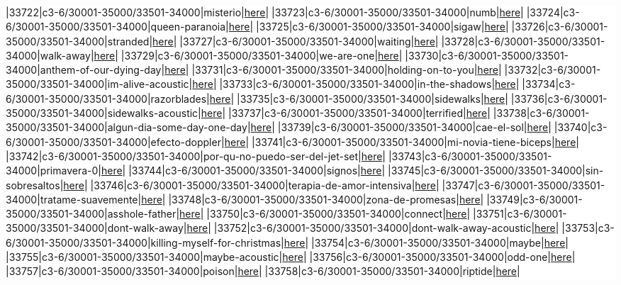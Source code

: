 |33722|c3-6/30001-35000/33501-34000|misterio|[here](https://cdn.jsdelivr.net/gh/guitarchord/c3-6/30001-35000/33501-34000/misterio.webp)|
|33723|c3-6/30001-35000/33501-34000|numb|[here](https://cdn.jsdelivr.net/gh/guitarchord/c3-6/30001-35000/33501-34000/numb.webp)|
|33724|c3-6/30001-35000/33501-34000|queen-paranoia|[here](https://cdn.jsdelivr.net/gh/guitarchord/c3-6/30001-35000/33501-34000/queen-paranoia.webp)|
|33725|c3-6/30001-35000/33501-34000|sigaw|[here](https://cdn.jsdelivr.net/gh/guitarchord/c3-6/30001-35000/33501-34000/sigaw.webp)|
|33726|c3-6/30001-35000/33501-34000|stranded|[here](https://cdn.jsdelivr.net/gh/guitarchord/c3-6/30001-35000/33501-34000/stranded.webp)|
|33727|c3-6/30001-35000/33501-34000|waiting|[here](https://cdn.jsdelivr.net/gh/guitarchord/c3-6/30001-35000/33501-34000/waiting.webp)|
|33728|c3-6/30001-35000/33501-34000|walk-away|[here](https://cdn.jsdelivr.net/gh/guitarchord/c3-6/30001-35000/33501-34000/walk-away.webp)|
|33729|c3-6/30001-35000/33501-34000|we-are-one|[here](https://cdn.jsdelivr.net/gh/guitarchord/c3-6/30001-35000/33501-34000/we-are-one.webp)|
|33730|c3-6/30001-35000/33501-34000|anthem-of-our-dying-day|[here](https://cdn.jsdelivr.net/gh/guitarchord/c3-6/30001-35000/33501-34000/anthem-of-our-dying-day.webp)|
|33731|c3-6/30001-35000/33501-34000|holding-on-to-you|[here](https://cdn.jsdelivr.net/gh/guitarchord/c3-6/30001-35000/33501-34000/holding-on-to-you.webp)|
|33732|c3-6/30001-35000/33501-34000|im-alive-acoustic|[here](https://cdn.jsdelivr.net/gh/guitarchord/c3-6/30001-35000/33501-34000/im-alive-acoustic.webp)|
|33733|c3-6/30001-35000/33501-34000|in-the-shadows|[here](https://cdn.jsdelivr.net/gh/guitarchord/c3-6/30001-35000/33501-34000/in-the-shadows.webp)|
|33734|c3-6/30001-35000/33501-34000|razorblades|[here](https://cdn.jsdelivr.net/gh/guitarchord/c3-6/30001-35000/33501-34000/razorblades.webp)|
|33735|c3-6/30001-35000/33501-34000|sidewalks|[here](https://cdn.jsdelivr.net/gh/guitarchord/c3-6/30001-35000/33501-34000/sidewalks.webp)|
|33736|c3-6/30001-35000/33501-34000|sidewalks-acoustic|[here](https://cdn.jsdelivr.net/gh/guitarchord/c3-6/30001-35000/33501-34000/sidewalks-acoustic.webp)|
|33737|c3-6/30001-35000/33501-34000|terrified|[here](https://cdn.jsdelivr.net/gh/guitarchord/c3-6/30001-35000/33501-34000/terrified.webp)|
|33738|c3-6/30001-35000/33501-34000|algun-dia-some-day-one-day|[here](https://cdn.jsdelivr.net/gh/guitarchord/c3-6/30001-35000/33501-34000/algun-dia-some-day-one-day.webp)|
|33739|c3-6/30001-35000/33501-34000|cae-el-sol|[here](https://cdn.jsdelivr.net/gh/guitarchord/c3-6/30001-35000/33501-34000/cae-el-sol.webp)|
|33740|c3-6/30001-35000/33501-34000|efecto-doppler|[here](https://cdn.jsdelivr.net/gh/guitarchord/c3-6/30001-35000/33501-34000/efecto-doppler.webp)|
|33741|c3-6/30001-35000/33501-34000|mi-novia-tiene-biceps|[here](https://cdn.jsdelivr.net/gh/guitarchord/c3-6/30001-35000/33501-34000/mi-novia-tiene-biceps.webp)|
|33742|c3-6/30001-35000/33501-34000|por-qu-no-puedo-ser-del-jet-set|[here](https://cdn.jsdelivr.net/gh/guitarchord/c3-6/30001-35000/33501-34000/por-qu-no-puedo-ser-del-jet-set.webp)|
|33743|c3-6/30001-35000/33501-34000|primavera-0|[here](https://cdn.jsdelivr.net/gh/guitarchord/c3-6/30001-35000/33501-34000/primavera-0.webp)|
|33744|c3-6/30001-35000/33501-34000|signos|[here](https://cdn.jsdelivr.net/gh/guitarchord/c3-6/30001-35000/33501-34000/signos.webp)|
|33745|c3-6/30001-35000/33501-34000|sin-sobresaltos|[here](https://cdn.jsdelivr.net/gh/guitarchord/c3-6/30001-35000/33501-34000/sin-sobresaltos.webp)|
|33746|c3-6/30001-35000/33501-34000|terapia-de-amor-intensiva|[here](https://cdn.jsdelivr.net/gh/guitarchord/c3-6/30001-35000/33501-34000/terapia-de-amor-intensiva.webp)|
|33747|c3-6/30001-35000/33501-34000|tratame-suavemente|[here](https://cdn.jsdelivr.net/gh/guitarchord/c3-6/30001-35000/33501-34000/tratame-suavemente.webp)|
|33748|c3-6/30001-35000/33501-34000|zona-de-promesas|[here](https://cdn.jsdelivr.net/gh/guitarchord/c3-6/30001-35000/33501-34000/zona-de-promesas.webp)|
|33749|c3-6/30001-35000/33501-34000|asshole-father|[here](https://cdn.jsdelivr.net/gh/guitarchord/c3-6/30001-35000/33501-34000/asshole-father.webp)|
|33750|c3-6/30001-35000/33501-34000|connect|[here](https://cdn.jsdelivr.net/gh/guitarchord/c3-6/30001-35000/33501-34000/connect.webp)|
|33751|c3-6/30001-35000/33501-34000|dont-walk-away|[here](https://cdn.jsdelivr.net/gh/guitarchord/c3-6/30001-35000/33501-34000/dont-walk-away.webp)|
|33752|c3-6/30001-35000/33501-34000|dont-walk-away-acoustic|[here](https://cdn.jsdelivr.net/gh/guitarchord/c3-6/30001-35000/33501-34000/dont-walk-away-acoustic.webp)|
|33753|c3-6/30001-35000/33501-34000|killing-myself-for-christmas|[here](https://cdn.jsdelivr.net/gh/guitarchord/c3-6/30001-35000/33501-34000/killing-myself-for-christmas.webp)|
|33754|c3-6/30001-35000/33501-34000|maybe|[here](https://cdn.jsdelivr.net/gh/guitarchord/c3-6/30001-35000/33501-34000/maybe.webp)|
|33755|c3-6/30001-35000/33501-34000|maybe-acoustic|[here](https://cdn.jsdelivr.net/gh/guitarchord/c3-6/30001-35000/33501-34000/maybe-acoustic.webp)|
|33756|c3-6/30001-35000/33501-34000|odd-one|[here](https://cdn.jsdelivr.net/gh/guitarchord/c3-6/30001-35000/33501-34000/odd-one.webp)|
|33757|c3-6/30001-35000/33501-34000|poison|[here](https://cdn.jsdelivr.net/gh/guitarchord/c3-6/30001-35000/33501-34000/poison.webp)|
|33758|c3-6/30001-35000/33501-34000|riptide|[here](https://cdn.jsdelivr.net/gh/guitarchord/c3-6/30001-35000/33501-34000/riptide.webp)|